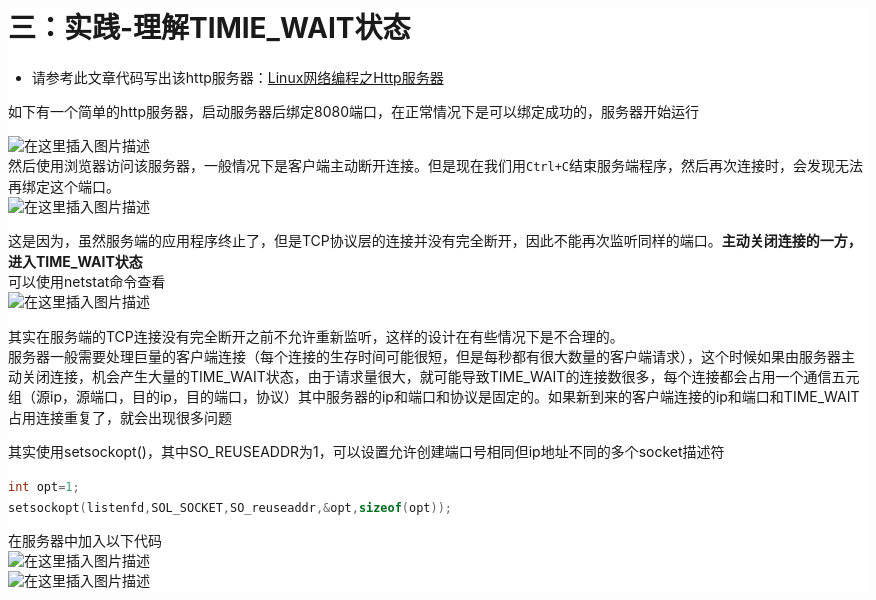 # 三：实践-理解TIMIE\_WAIT状态

- 请参考此文章代码写出该http服务器：[Linux网络编程之Http服务器](https://zhangxing-tech.blog.csdn.net/article/details/118698638)

如下有一个简单的http服务器，启动服务器后绑定8080端口，在正常情况下是可以绑定成功的，服务器开始运行

![在这里插入图片描述](https://ziquyun.com/main/csdn/img?url=https%3A%2F%2Fimg-blog.csdnimg.cn%2F86a170a426024f11a6a2ff31c7afd632.png%3Fx-oss-process%3Dimage%2Fwatermark%2Ctype_ZmFuZ3poZW5naGVpdGk%2Cshadow_10%2Ctext_aHR0cHM6Ly9ibG9nLmNzZG4ubmV0L3FxXzM5MTgzMDM0%2Csize_16%2Ccolor_FFFFFF%2Ct_70&rfUrl=https%3A%2F%2Fzhangxing-tech.blog.csdn.net%2Farticle%2Fdetails%2F125560517)  
然后使用浏览器访问该服务器，一般情况下是客户端主动断开连接。但是现在我们用`Ctrl+C`结束服务端程序，然后再次连接时，会发现无法再绑定这个端口。  
![在这里插入图片描述](https://ziquyun.com/main/csdn/img?url=https%3A%2F%2Fimg-blog.csdnimg.cn%2F1ddf95a87d5b4375b85e8e851031bde4.png%3Fx-oss-process%3Dimage%2Fwatermark%2Ctype_ZmFuZ3poZW5naGVpdGk%2Cshadow_10%2Ctext_aHR0cHM6Ly9ibG9nLmNzZG4ubmV0L3FxXzM5MTgzMDM0%2Csize_16%2Ccolor_FFFFFF%2Ct_70&rfUrl=https%3A%2F%2Fzhangxing-tech.blog.csdn.net%2Farticle%2Fdetails%2F125560517)

这是因为，虽然服务端的应用程序终止了，但是TCP协议层的连接并没有完全断开，因此不能再次监听同样的端口。**主动关闭连接的一方，进入TIME\_WAIT状态**  
可以使用netstat命令查看  
![在这里插入图片描述](https://ziquyun.com/main/csdn/img?url=https%3A%2F%2Fimg-blog.csdnimg.cn%2Fb14a33c10ba74c3b85627a65c2250f92.png%3Fx-oss-process%3Dimage%2Fwatermark%2Ctype_ZmFuZ3poZW5naGVpdGk%2Cshadow_10%2Ctext_aHR0cHM6Ly9ibG9nLmNzZG4ubmV0L3FxXzM5MTgzMDM0%2Csize_16%2Ccolor_FFFFFF%2Ct_70&rfUrl=https%3A%2F%2Fzhangxing-tech.blog.csdn.net%2Farticle%2Fdetails%2F125560517)

其实在服务端的TCP连接没有完全断开之前不允许重新监听，这样的设计在有些情况下是不合理的。  
服务器一般需要处理巨量的客户端连接（每个连接的生存时间可能很短，但是每秒都有很大数量的客户端请求），这个时候如果由服务器主动关闭连接，机会产生大量的TIME\_WAIT状态，由于请求量很大，就可能导致TIME\_WAIT的连接数很多，每个连接都会占用一个通信五元组（源ip，源端口，目的ip，目的端口，协议）其中服务器的ip和端口和协议是固定的。如果新到来的客户端连接的ip和端口和TIME\_WAIT占用连接重复了，就会出现很多问题

其实使用setsockopt\(\)，其中SO\_REUSEADDR为1，可以设置允许创建端口号相同但ip地址不同的多个socket描述符

```cpp
int opt=1;
setsockopt(listenfd,SOL_SOCKET,SO_reuseaddr,&opt,sizeof(opt));

```

在服务器中加入以下代码  
![在这里插入图片描述](https://ziquyun.com/main/csdn/img?url=https%3A%2F%2Fimg-blog.csdnimg.cn%2F4d9e9e7e66674792815fdd01d6b03cda.png%3Fx-oss-process%3Dimage%2Fwatermark%2Ctype_ZmFuZ3poZW5naGVpdGk%2Cshadow_10%2Ctext_aHR0cHM6Ly9ibG9nLmNzZG4ubmV0L3FxXzM5MTgzMDM0%2Csize_16%2Ccolor_FFFFFF%2Ct_70&rfUrl=https%3A%2F%2Fzhangxing-tech.blog.csdn.net%2Farticle%2Fdetails%2F125560517)  
![在这里插入图片描述](https://ziquyun.com/main/csdn/img?url=https%3A%2F%2Fimg-blog.csdnimg.cn%2Fa90cbaffb8ed4fe7864f2b3bfb2bdd46.png%3Fx-oss-process%3Dimage%2Fwatermark%2Ctype_ZmFuZ3poZW5naGVpdGk%2Cshadow_10%2Ctext_aHR0cHM6Ly9ibG9nLmNzZG4ubmV0L3FxXzM5MTgzMDM0%2Csize_16%2Ccolor_FFFFFF%2Ct_70&rfUrl=https%3A%2F%2Fzhangxing-tech.blog.csdn.net%2Farticle%2Fdetails%2F125560517)